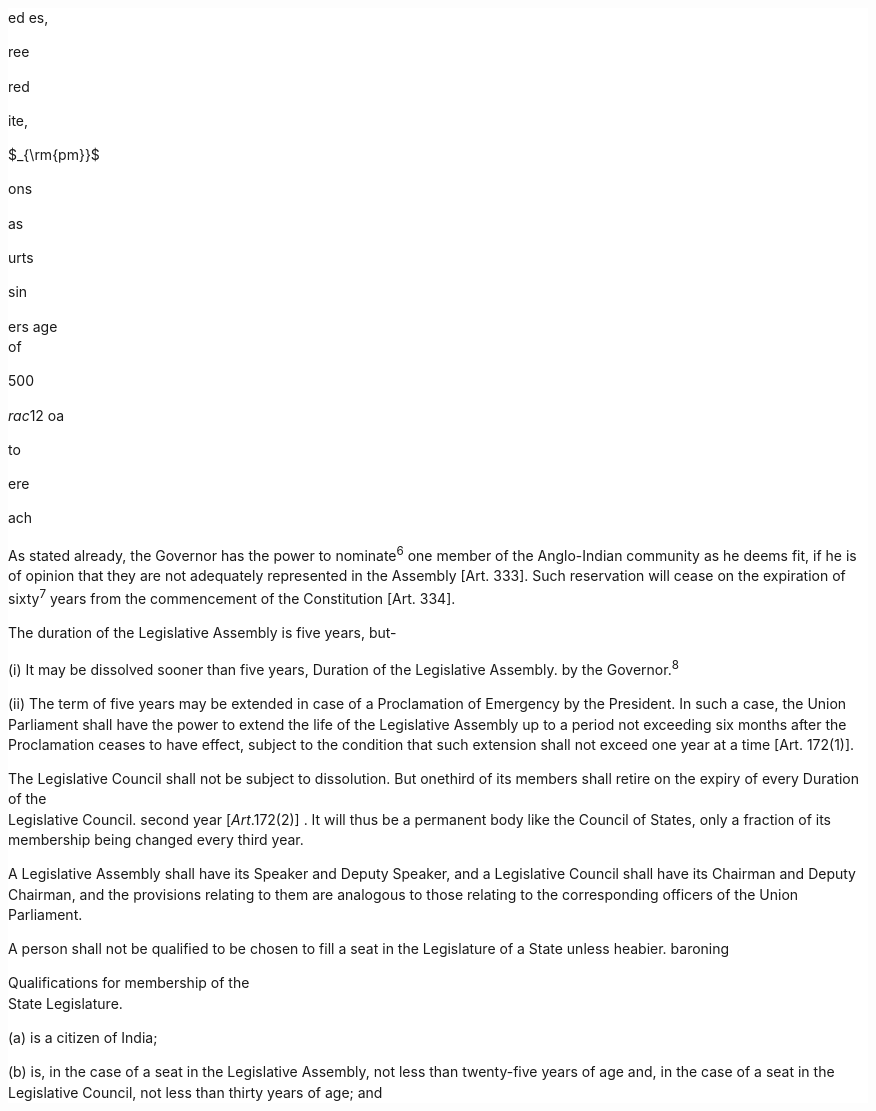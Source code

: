 ed es,

ree

red

ite,

 $_{\rm{pm}}$ 

ons

as

urts

 $\sin$ 

ers age<br>of

500

 $rac{1}{2}$ oa

to

ere

ach

As stated already, the Governor has the power to nominate<sup>6</sup> one member of the Anglo-Indian community as he deems fit, if he is of opinion that they are not adequately represented in the Assembly [Art. 333]. Such reservation will cease on the expiration of sixty<sup>7</sup> years from the commencement of the Constitution [Art. 334].

The duration of the Legislative Assembly is five years, but-

(i) It may be dissolved sooner than five years, Duration of the Legislative Assembly. by the Governor.<sup>8</sup>

(ii) The term of five years may be extended in case of a Proclamation of Emergency by the President. In such a case, the Union Parliament shall have the power to extend the life of the Legislative Assembly up to a period not exceeding six months after the Proclamation ceases to have effect, subject to the condition that such extension shall not exceed one year at a time [Art. 172(1)].

The Legislative Council shall not be subject to dissolution. But onethird of its members shall retire on the expiry of every Duration of the<br>Legislative Council. second year  $[Art. 172(2)]$ . It will thus be a permanent body like the Council of States, only a fraction of its membership being changed every third year.

A Legislative Assembly shall have its Speaker and Deputy Speaker, and a Legislative Council shall have its Chairman and Deputy Chairman, and the provisions relating to them are analogous to those relating to the corresponding officers of the Union Parliament.

A person shall not be qualified to be chosen to fill a seat in the Legislature of a State unless heabier. baroning

Qualifications for membership of the<br>State Legislature.

(a) is a citizen of India;

(b) is, in the case of a seat in the Legislative Assembly, not less than twenty-five years of age and, in the case of a seat in the Legislative Council, not less than thirty years of age; and
